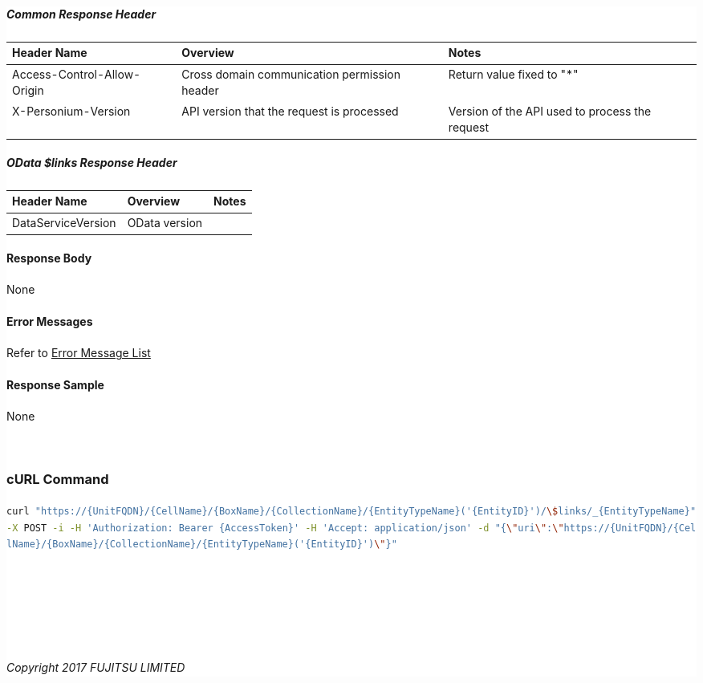 ##### Common Response Header

|Header Name<br>|Overview<br>|Notes<br>|
|:--|:--|:--|
|Access-Control-Allow-Origin<br>|Cross domain communication permission header<br>|Return value fixed to "*"<br>|
|X-Personium-Version<br>|API version that the request is processed<br>|Version of the API used to process the request<br>|

##### OData $links Response Header

|Header Name<br>|Overview<br>|Notes<br>|
|:--|:--|:--|
|DataServiceVersion<br>|OData version<br>|<br>|

#### Response Body

None

#### Error Messages

Refer to [Error Message List](004_Error_Messages.html)

#### Response Sample

None

<br>

### cURL Command

```sh
curl "https://{UnitFQDN}/{CellName}/{BoxName}/{CollectionName}/{EntityTypeName}('{EntityID}')/\$links/_{EntityTypeName}" -X POST -i -H 'Authorization: Bearer {AccessToken}' -H 'Accept: application/json' -d "{\"uri\":\"https://{UnitFQDN}/{CellName}/{BoxName}/{CollectionName}/{EntityTypeName}('{EntityID}')\"}"
```

<br><br><br><br><br>

###### Copyright 2017 FUJITSU LIMITED
